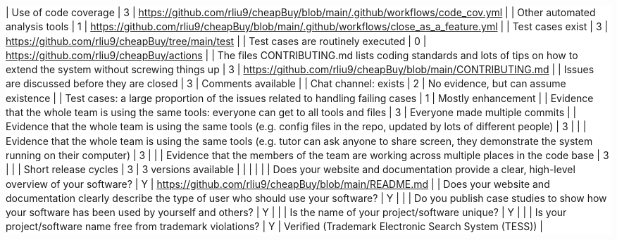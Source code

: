 | Use of code coverage                                                                                                                                                                                         | 3          | https://github.com/rliu9/cheapBuy/blob/main/.github/workflows/code_cov.yml               |
| Other automated analysis tools                                                                                                                                                                               | 1          | https://github.com/rliu9/cheapBuy/blob/main/.github/workflows/close_as_a_feature.yml     |
| Test cases exist                                                                                                                                                                                             | 3          | https://github.com/rliu9/cheapBuy/tree/main/test                                         |
| Test cases are routinely executed                                                                                                                                                                            | 0          | https://github.com/rliu9/cheapBuy/actions                                                |
| The files CONTRIBUTING.md lists coding standards and lots of tips on how to extend the system without screwing things up                                                                                     | 3          | https://github.com/rliu9/cheapBuy/blob/main/CONTRIBUTING.md                              |
| Issues are discussed before they are closed                                                                                                                                                                  | 3          | Comments available                                                                       |
| Chat channel: exists                                                                                                                                                                                         | 2          | No evidence, but can assume existence                                                    |
| Test cases: a large proportion of the issues related to handling failing cases                                                                                                                               | 1          | Mostly enhancement                                                                       |
| Evidence that the whole team is using the same tools: everyone can get to all tools and files                                                                                                                | 3          | Everyone made multiple commits                                                           |
| Evidence that the whole team is using the same tools (e.g. config files in the repo, updated by lots of different people)                                                                                    | 3          |                                                                                          |
| Evidence that the whole team is using the same tools (e.g. tutor can ask anyone to share screen, they demonstrate the system running on their computer)                                                      | 3          |                                                                                          |
| Evidence that the members of the team are working across multiple places in the code base                                                                                                                    | 3          |                                                                                          |
| Short release cycles                                                                                                                                                                                         | 3          | 3 versions available                                                                     |
|                                                                                                                                                                                                              |            |                                                                                          |
| Does your website and documentation provide a clear, high-level overview of your software?                                                                                                                   | Y          | https://github.com/rliu9/cheapBuy/blob/main/README.md                                    |
| Does your website and documentation clearly describe the type of user who should use your software?                                                                                                          | Y          |                                                                                          |
| Do you publish case studies to show how your software has been used by yourself and others?                                                                                                                  | Y          |                                                                                          |
| Is the name of your project/software unique?                                                                                                                                                                 | Y          |                                                                                          |
| Is your project/software name free from trademark violations?                                                                                                                                                | Y          | Verified (Trademark Electronic Search System (TESS))                                     |